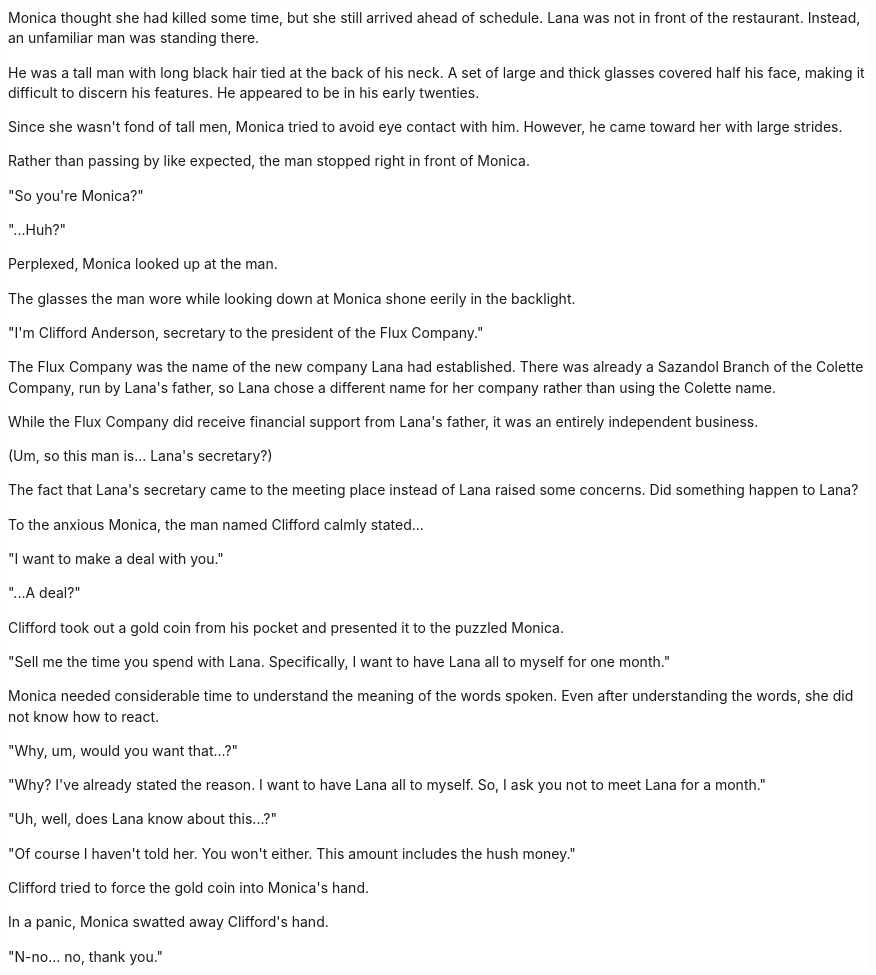 Monica thought she had killed some time, but she still arrived ahead of schedule. Lana was not in front of the restaurant. Instead, an unfamiliar man was standing there.

He was a tall man with long black hair tied at the back of his neck. A set of large and thick glasses covered half his face, making it difficult to discern his features. He appeared to be in his early twenties.

Since she wasn't fond of tall men, Monica tried to avoid eye contact with him. However, he came toward her with large strides.

Rather than passing by like expected, the man stopped right in front of Monica.

"So you're Monica?"

"...Huh?"

Perplexed, Monica looked up at the man.

The glasses the man wore while looking down at Monica shone eerily in the backlight.

"I'm Clifford Anderson, secretary to the president of the Flux Company."

The Flux Company was the name of the new company Lana had established. There was already a Sazandol Branch of the Colette Company, run by Lana's father, so Lana chose a different name for her company rather than using the Colette name.

While the Flux Company did receive financial support from Lana's father, it was an entirely independent business.

(Um, so this man is... Lana's secretary?)

The fact that Lana's secretary came to the meeting place instead of Lana raised some concerns. Did something happen to Lana?

To the anxious Monica, the man named Clifford calmly stated...

"I want to make a deal with you."

"...A deal?"

Clifford took out a gold coin from his pocket and presented it to the puzzled Monica.

"Sell me the time you spend with Lana. Specifically, I want to have Lana all to myself for one month."

Monica needed considerable time to understand the meaning of the words spoken. Even after understanding the words, she did not know how to react.

"Why, um, would you want that...?"

"Why? I've already stated the reason. I want to have Lana all to myself. So, I ask you not to meet Lana for a month."

"Uh, well, does Lana know about this...?"

"Of course I haven't told her. You won't either. This amount includes the hush money."

Clifford tried to force the gold coin into Monica's hand.

In a panic, Monica swatted away Clifford's hand.

"N-no... no, thank you."
